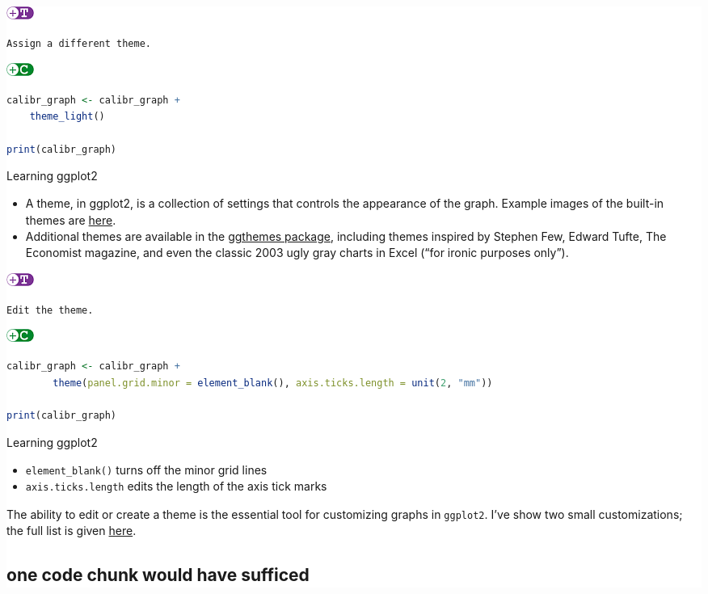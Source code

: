 ![](../resources/images/text-icon.png)

    Assign a different theme. 

![](../resources/images/code-icon.png)

``` r
calibr_graph <- calibr_graph + 
    theme_light()

print(calibr_graph)
```

Learning ggplot2

  - A theme, in ggplot2, is a collection of settings that controls the
    appearance of the graph. Example images of the built-in themes are
    [here](http://docs.ggplot2.org/current/ggtheme.html).
  - Additional themes are available in the [ggthemes
    package](https://github.com/jrnold/ggthemes), including themes
    inspired by Stephen Few, Edward Tufte, The Economist magazine, and
    even the classic 2003 ugly gray charts in Excel (“for ironic
    purposes only”).

![](../resources/images/text-icon.png)

``` 
Edit the theme.  
```

![](../resources/images/code-icon.png)

``` r
calibr_graph <- calibr_graph +
        theme(panel.grid.minor = element_blank(), axis.ticks.length = unit(2, "mm"))

print(calibr_graph)
```

Learning ggplot2

  - `element_blank()` turns off the minor grid lines
  - `axis.ticks.length` edits the length of the axis tick marks

The ability to edit or create a theme is the essential tool for
customizing graphs in `ggplot2`. I’ve show two small customizations; the
full list is given
[here](http://rstudio-pubs-static.s3.amazonaws.com/3364_d1a578f521174152b46b19d0c83cbe7e.html).

## one code chunk would have sufficed
